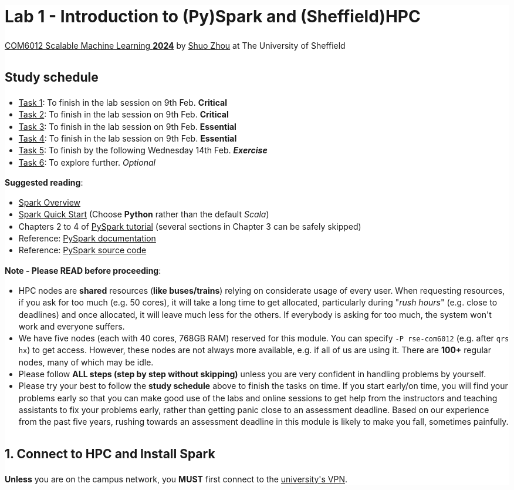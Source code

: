 # Lab 1 - Introduction to (Py)Spark and (Sheffield)HPC

[COM6012 Scalable Machine Learning **2024**](https://github.com/COM6012/ScalableML) by [Shuo Zhou](https://shuo-zhou.github.io/) at The University of Sheffield

## Study schedule

- [Task 1](#1-connect-to-hpc-and-install-spark): To finish in the lab session on 9th Feb. **Critical**
- [Task 2](#2-run-pyspark): To finish in the lab session on 9th Feb. **Critical**
- [Task 3](#3-log-mining-with-spark---example): To finish in the lab session on 9th Feb. **Essential**
- [Task 4](#4-big-data-log-mining-with-spark): To finish in the lab session on 9th Feb. **Essential**
- [Task 5](#5-exercises-reference-solutions-will-be-provided-on-the-following-thursday): To finish by the following Wednesday 14th Feb. ***Exercise***
- [Task 6](#6-additional-ideas-to-explore-optional-no-solutions-will-be-provided): To explore further. *Optional*

**Suggested reading**:

- [Spark Overview](https://spark.apache.org/docs/3.5.0/index.html)
- [Spark Quick Start](https://spark.apache.org/docs/3.5.0/quick-start.html) (Choose **Python** rather than the default *Scala*)
- Chapters 2 to 4 of [PySpark tutorial](https://runawayhorse001.github.io/LearningApacheSpark/pyspark.pdf) (several sections in Chapter 3 can be safely skipped)
- Reference: [PySpark documentation](https://spark.apache.org/docs/3.5.0/api/python/index.html#)
- Reference: [PySpark source code](https://github.com/apache/spark/tree/master/python)

**Note - Please READ before proceeding**:

- HPC nodes are **shared** resources (**like buses/trains**) relying on considerate usage of every user. When requesting resources, if you ask for too much (e.g. 50 cores), it will take a long time to get allocated, particularly during "*rush hours*" (e.g. close to deadlines) and once allocated, it will leave much less for the others. If everybody is asking for too much, the system won't work and everyone suffers.
- We have five nodes (each with 40 cores, 768GB RAM) reserved for this module. You can specify `-P rse-com6012` (e.g. after `qrshx`) to get access. However, these nodes are not always more available, e.g. if all of us are using it. There are **100+** regular nodes, many of which may be idle.
- Please follow **ALL steps (step by step without skipping)** unless you are very confident in handling problems by yourself.
- Please try your best to follow the **study schedule** above to finish the tasks on time. If you start early/on time, you will find your problems early so that you can make good use of the labs and online sessions to get help from the instructors and teaching assistants to fix your problems early, rather than getting panic close to an assessment deadline. Based on our experience from the past five years, rushing towards an assessment deadline in this module is likely to make you fall, sometimes painfully.

## 1. Connect to HPC and Install Spark

**Unless** you are on the campus network, you **MUST** first connect to the [university's VPN](https://www.sheffield.ac.uk/it-services/vpn).
